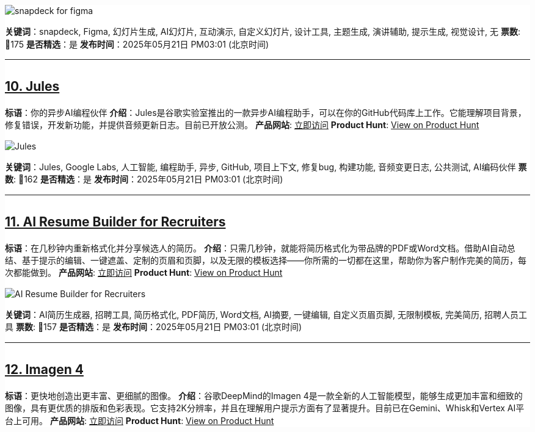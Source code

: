 ![snapdeck for figma](https://ph-files.imgix.net/0c515367-3a6c-4ac1-b0cf-fbd8d9a9a386.png?auto=format)

**关键词**：snapdeck, Figma, 幻灯片生成, AI幻灯片, 互动演示, 自定义幻灯片, 设计工具, 主题生成, 演讲辅助, 提示生成, 视觉设计, 无
**票数**: 🔺175
**是否精选**：是
**发布时间**：2025年05月21日 PM03:01 (北京时间)

---

## [10. Jules](https://www.producthunt.com/posts/jules-2?utm_campaign=producthunt-api&utm_medium=api-v2&utm_source=Application%3A+decohack+%28ID%3A+172745%29)
**标语**：你的异步AI编程伙伴
**介绍**：Jules是谷歌实验室推出的一款异步AI编程助手，可以在你的GitHub代码库上工作。它能理解项目背景，修复错误，开发新功能，并提供音频更新日志。目前已开放公测。
**产品网站**: [立即访问](https://www.producthunt.com/r/MQBLYYLV2ONPCI?utm_campaign=producthunt-api&utm_medium=api-v2&utm_source=Application%3A+decohack+%28ID%3A+172745%29)
**Product Hunt**: [View on Product Hunt](https://www.producthunt.com/posts/jules-2?utm_campaign=producthunt-api&utm_medium=api-v2&utm_source=Application%3A+decohack+%28ID%3A+172745%29)

![Jules](https://ph-files.imgix.net/13d2ae07-a6b2-4e53-83e6-690d31ae3ddc.png?auto=format)

**关键词**：Jules, Google Labs, 人工智能, 编程助手, 异步, GitHub, 项目上下文, 修复bug, 构建功能, 音频变更日志, 公共测试, AI编码伙伴
**票数**: 🔺162
**是否精选**：是
**发布时间**：2025年05月21日 PM03:01 (北京时间)

---

## [11. AI Resume Builder for Recruiters ](https://www.producthunt.com/posts/ai-resume-builder-for-recruiters?utm_campaign=producthunt-api&utm_medium=api-v2&utm_source=Application%3A+decohack+%28ID%3A+172745%29)
**标语**：在几秒钟内重新格式化并分享候选人的简历。
**介绍**：只需几秒钟，就能将简历格式化为带品牌的PDF或Word文档。借助AI自动总结、基于提示的编辑、一键遮盖、定制的页眉和页脚，以及无限的模板选择——你所需的一切都在这里，帮助你为客户制作完美的简历，每次都能做到。
**产品网站**: [立即访问](https://www.producthunt.com/r/TDALOXXVRB4SWA?utm_campaign=producthunt-api&utm_medium=api-v2&utm_source=Application%3A+decohack+%28ID%3A+172745%29)
**Product Hunt**: [View on Product Hunt](https://www.producthunt.com/posts/ai-resume-builder-for-recruiters?utm_campaign=producthunt-api&utm_medium=api-v2&utm_source=Application%3A+decohack+%28ID%3A+172745%29)

![AI Resume Builder for Recruiters ](https://ph-files.imgix.net/ce480648-7670-4723-ac58-2a7a9fdbb4ae.png?auto=format)

**关键词**：AI简历生成器, 招聘工具, 简历格式化, PDF简历, Word文档, AI摘要, 一键编辑, 自定义页眉页脚, 无限制模板, 完美简历, 招聘人员工具
**票数**: 🔺157
**是否精选**：是
**发布时间**：2025年05月21日 PM03:01 (北京时间)

---

## [12. Imagen 4](https://www.producthunt.com/posts/imagen-4?utm_campaign=producthunt-api&utm_medium=api-v2&utm_source=Application%3A+decohack+%28ID%3A+172745%29)
**标语**：更快地创造出更丰富、更细腻的图像。
**介绍**：谷歌DeepMind的Imagen 4是一款全新的人工智能模型，能够生成更加丰富和细致的图像，具有更优质的排版和色彩表现。它支持2K分辨率，并且在理解用户提示方面有了显著提升。目前已在Gemini、Whisk和Vertex AI平台上可用。
**产品网站**: [立即访问](https://www.producthunt.com/r/BVTY4L5H5EJH6O?utm_campaign=producthunt-api&utm_medium=api-v2&utm_source=Application%3A+decohack+%28ID%3A+172745%29)
**Product Hunt**: [View on Product Hunt](https://www.producthunt.com/posts/imagen-4?utm_campaign=producthunt-api&utm_medium=api-v2&utm_source=Application%3A+decohack+%28ID%3A+172745%29)
